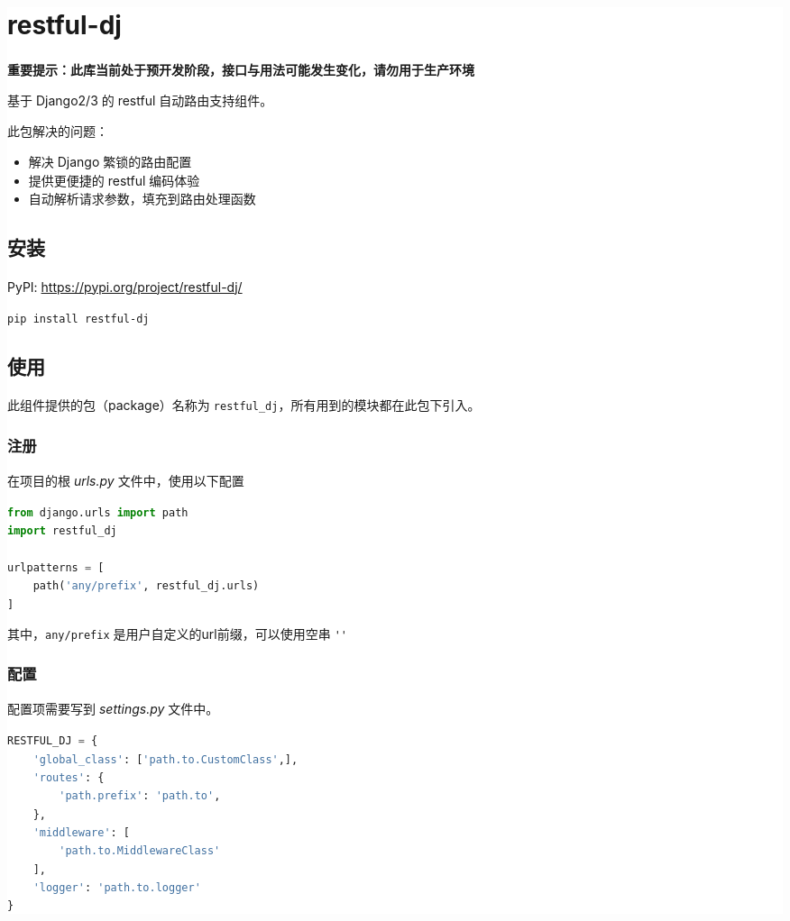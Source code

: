# restful-dj

**重要提示：此库当前处于预开发阶段，接口与用法可能发生变化，请勿用于生产环境** 

基于 Django2/3 的 restful 自动路由支持组件。

此包解决的问题：

- 解决 Django 繁锁的路由配置
- 提供更便捷的 restful 编码体验
- 自动解析请求参数，填充到路由处理函数

## 安装

PyPI: https://pypi.org/project/restful-dj/ 

```shell script
pip install restful-dj
```

## 使用

此组件提供的包（package）名称为 `restful_dj`，所有用到的模块都在此包下引入。

### 注册

在项目的根 *urls.py* 文件中，使用以下配置

```python
from django.urls import path
import restful_dj

urlpatterns = [
    path('any/prefix', restful_dj.urls)
]
```

其中，`any/prefix` 是用户自定义的url前缀，可以使用空串 `''`

### 配置

配置项需要写到 *settings.py* 文件中。

```python
RESTFUL_DJ = {
    'global_class': ['path.to.CustomClass',],
    'routes': {
        'path.prefix': 'path.to',
    },
    'middleware': [
        'path.to.MiddlewareClass'
    ],
    'logger': 'path.to.logger'
}
```

